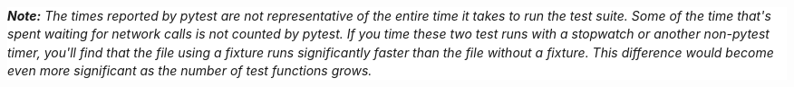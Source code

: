 ***Note:** The times reported by pytest are not representative of the entire time it takes to run the test suite. Some of the time that's spent waiting for network calls is not counted by pytest. If you time these two test runs with a stopwatch or another non-pytest timer, you'll find that the file using a fixture runs significantly faster than the file without a fixture. This difference would become even more significant as the number of test functions grows.*